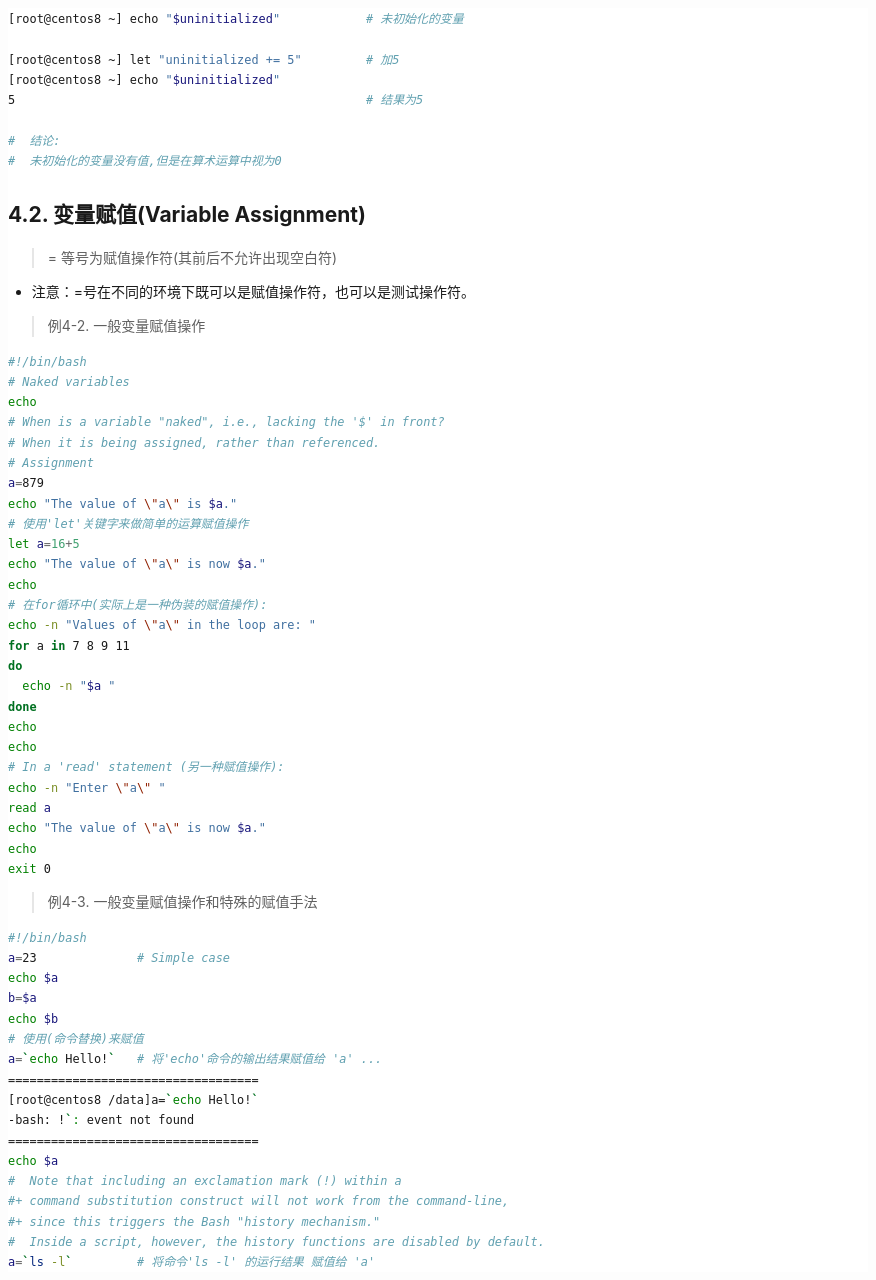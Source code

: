 ```bash
[root@centos8 ~] echo "$uninitialized"            # 未初始化的变量

[root@centos8 ~] let "uninitialized += 5"         # 加5
[root@centos8 ~] echo "$uninitialized"
5                                                 # 结果为5

#  结论:
#  未初始化的变量没有值,但是在算术运算中视为0
```

## 4.2. 变量赋值(Variable Assignment)

 > = 等号为赋值操作符(其前后不允许出现空白符)
- 注意：=号在不同的环境下既可以是赋值操作符，也可以是测试操作符。
> 例4-2. 一般变量赋值操作
```bash
#!/bin/bash
# Naked variables
echo
# When is a variable "naked", i.e., lacking the '$' in front?
# When it is being assigned, rather than referenced.
# Assignment
a=879
echo "The value of \"a\" is $a."
# 使用'let'关键字来做简单的运算赋值操作
let a=16+5
echo "The value of \"a\" is now $a."
echo
# 在for循环中(实际上是一种伪装的赋值操作):
echo -n "Values of \"a\" in the loop are: "
for a in 7 8 9 11
do
  echo -n "$a "
done
echo
echo
# In a 'read' statement (另一种赋值操作):
echo -n "Enter \"a\" "
read a
echo "The value of \"a\" is now $a."
echo
exit 0
```

> 例4-3. 一般变量赋值操作和特殊的赋值手法

```bash
#!/bin/bash
a=23              # Simple case
echo $a
b=$a
echo $b
# 使用(命令替换)来赋值
a=`echo Hello!`   # 将'echo'命令的输出结果赋值给 'a' ...
===================================
[root@centos8 /data]a=`echo Hello!` 
-bash: !`: event not found
===================================
echo $a
#  Note that including an exclamation mark (!) within a
#+ command substitution construct will not work from the command-line,
#+ since this triggers the Bash "history mechanism."
#  Inside a script, however, the history functions are disabled by default.
a=`ls -l`         # 将命令'ls -l' 的运行结果 赋值给 'a'
```

[^1]: 赋值(assignment)有多种形式：使用等号 = (如：var1=27)；read语句中 ；循环的头部(如：for var2 in 1 2 3)
[^2]: Linux中的信号指的是某个进程或者内核发送给另一个进程的消息，告诉其采取一些具体动作（通常是结束进程）。例如：按下Ctrl+C键发送一个用户中断信号给某个正在运行的进程，即一个INT信号